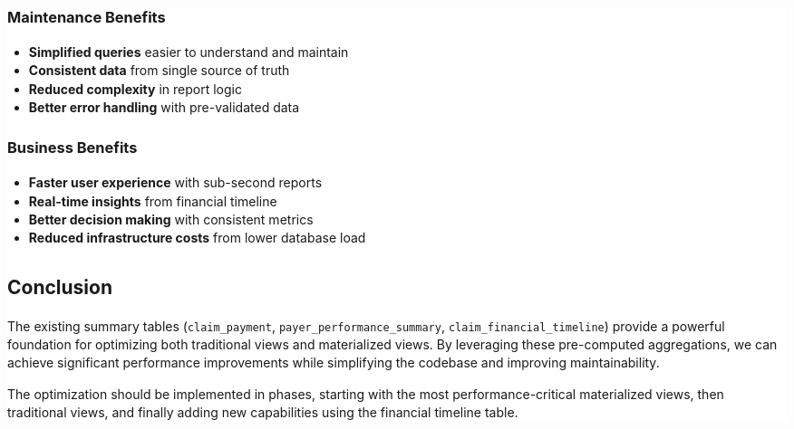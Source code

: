 ### Maintenance Benefits
- **Simplified queries** easier to understand and maintain
- **Consistent data** from single source of truth
- **Reduced complexity** in report logic
- **Better error handling** with pre-validated data

### Business Benefits
- **Faster user experience** with sub-second reports
- **Real-time insights** from financial timeline
- **Better decision making** with consistent metrics
- **Reduced infrastructure costs** from lower database load

## Conclusion

The existing summary tables (`claim_payment`, `payer_performance_summary`, `claim_financial_timeline`) provide a powerful foundation for optimizing both traditional views and materialized views. By leveraging these pre-computed aggregations, we can achieve significant performance improvements while simplifying the codebase and improving maintainability.

The optimization should be implemented in phases, starting with the most performance-critical materialized views, then traditional views, and finally adding new capabilities using the financial timeline table.
